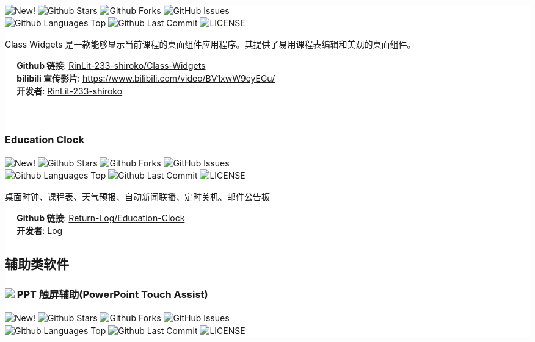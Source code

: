 ![New!](https://img.shields.io/badge/%E6%96%B0%E4%BA%BA%E5%87%BA%E9%81%93-blue)
![Github Stars](https://img.shields.io/github/stars/RinLit-233-shiroko/Class-Widgets?style=flat)
![Github Forks](https://img.shields.io/github/forks/RinLit-233-shiroko/Class-Widgets?style=flat)
![GitHub Issues](https://img.shields.io/github/issues/RinLit-233-shiroko/Class-Widgets)<br/>
![Github Languages Top](https://img.shields.io/github/languages/top/RinLit-233-shiroko/Class-Widgets)
![Github Last Commit](https://img.shields.io/github/last-commit/RinLit-233-shiroko/Class-Widgets)
![LICENSE](https://img.shields.io/badge/License-GPL--3.0-red.svg)

Class Widgets 是一款能够显示当前课程的桌面组件应用程序。其提供了易用课程表编辑和美观的桌面组件。

<img src="images/github-icon.svg" width="16" height="16"><b> Github 链接</b>: <a href="https://github.com/RinLit-233-shiroko/Class-Widgets/">RinLit-233-shiroko/Class-Widgets</a>
<br/>
<img src="images/bilibili-icon.svg" width="16" height="16"><b> bilibili 宣传影片</b>: <a href="https://www.bilibili.com/video/BV1xwW9eyEGu/">https://www.bilibili.com/video/BV1xwW9eyEGu/</a>
<br/>
<img src="images/github-icon.svg" width="16" height="16"><b> 开发者</b>: <a href="https://github.com/RinLit-233-shiroko/">RinLit-233-shiroko</a>

<br/>

### Education Clock

![New!](https://img.shields.io/badge/%E6%96%B0%E4%BA%BA%E5%87%BA%E9%81%93-blue)
![Github Stars](https://img.shields.io/github/stars/Return-Log/Education-Clock?style=flat)
![Github Forks](https://img.shields.io/github/forks/Return-Log/Education-Clock?style=flat)
![GitHub Issues](https://img.shields.io/github/issues/Return-Log/Education-Clock)<br/>
![Github Languages Top](https://img.shields.io/github/languages/top/Return-Log/Education-Clock)
![Github Last Commit](https://img.shields.io/github/last-commit/Return-Log/Education-Clock)
![LICENSE](https://img.shields.io/badge/License-GPL--3.0-red.svg)

桌面时钟、课程表、天气预报、自动新闻联播、定时关机、邮件公告板

<img src="images/github-icon.svg" width="16" height="16"><b> Github 链接</b>: <a href="https://github.com/Return-Log/Education-Clock/">Return-Log/Education-Clock</a>
<br/>
<img src="images/github-icon.svg" width="16" height="16"><b> 开发者</b>: <a href="https://github.com/Return-Log/">Log</a>

## 辅助类软件

### <img src="https://github.com/RinLit-233-shiroko/PowerPoint-Touch-Assist/raw/main/img/logo.png"  height="28"/> PPT 触屏辅助(PowerPoint Touch Assist)

![New!](https://img.shields.io/badge/%E6%96%B0%E4%BA%BA%E5%87%BA%E9%81%93-blue)
![Github Stars](https://img.shields.io/github/stars/RinLit-233-shiroko/PowerPoint-Touch-Assist?style=flat)
![Github Forks](https://img.shields.io/github/forks/RinLit-233-shiroko/PowerPoint-Touch-Assist?style=flat)
![GitHub Issues](https://img.shields.io/github/issues/RinLit-233-shiroko/PowerPoint-Touch-Assist)<br/>
![Github Languages Top](https://img.shields.io/github/languages/top/RinLit-233-shiroko/PowerPoint-Touch-Assist)
![Github Last Commit](https://img.shields.io/github/last-commit/RinLit-233-shiroko/PowerPoint-Touch-Assist)
![LICENSE](https://img.shields.io/badge/License-GPL--3.0-red.svg)
